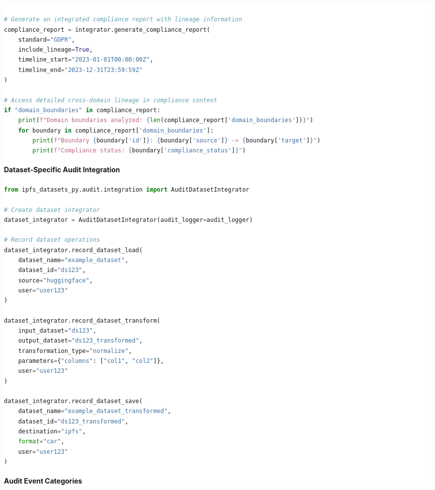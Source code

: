```python

# Generate an integrated compliance report with lineage information
compliance_report = integrator.generate_compliance_report(
    standard="GDPR",
    include_lineage=True,
    timeline_start="2023-01-01T00:00:00Z",
    timeline_end="2023-12-31T23:59:59Z"
)

# Access detailed cross-domain lineage in compliance context
if "domain_boundaries" in compliance_report:
    print(f"Domain boundaries analyzed: {len(compliance_report['domain_boundaries'])}")
    for boundary in compliance_report['domain_boundaries']:
        print(f"Boundary {boundary['id']}: {boundary['source']} -> {boundary['target']}")
        print(f"Compliance status: {boundary['compliance_status']}")
```

#### Dataset-Specific Audit Integration

```python
from ipfs_datasets_py.audit.integration import AuditDatasetIntegrator

# Create dataset integrator
dataset_integrator = AuditDatasetIntegrator(audit_logger=audit_logger)

# Record dataset operations
dataset_integrator.record_dataset_load(
    dataset_name="example_dataset",
    dataset_id="ds123",
    source="huggingface",
    user="user123"
)

dataset_integrator.record_dataset_transform(
    input_dataset="ds123",
    output_dataset="ds123_transformed",
    transformation_type="normalize",
    parameters={"columns": ["col1", "col2"]},
    user="user123"
)

dataset_integrator.record_dataset_save(
    dataset_name="example_dataset_transformed",
    dataset_id="ds123_transformed",
    destination="ipfs",
    format="car",
    user="user123"
)
```

#### Audit Event Categories
